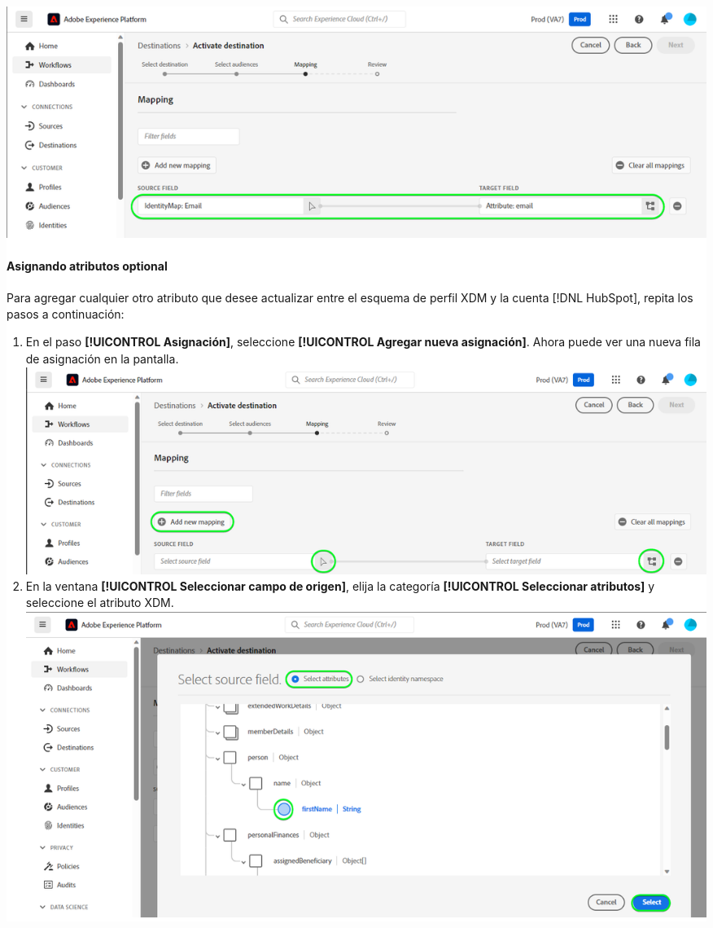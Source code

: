 ![Ejemplo de captura de pantalla de IU de Experience Platform con asignación de identidad de correo electrónico.](../../assets/catalog/crm/hubspot/mapping-identities.png)

#### Asignando atributos **optional**

Para agregar cualquier otro atributo que desee actualizar entre el esquema de perfil XDM y la cuenta [!DNL HubSpot], repita los pasos a continuación:
1. En el paso **[!UICONTROL Asignación]**, seleccione **[!UICONTROL Agregar nueva asignación]**. Ahora puede ver una nueva fila de asignación en la pantalla.
   ![Captura de pantalla de la interfaz de usuario de Experience Platform con el botón Agregar nueva asignación resaltado.](../../assets/catalog/crm/hubspot/mapping-add-new-mapping.png)
1. En la ventana **[!UICONTROL Seleccionar campo de origen]**, elija la categoría **[!UICONTROL Seleccionar atributos]** y seleccione el atributo XDM.
   ![Captura de pantalla de la interfaz de usuario de Experience Platform seleccionando Nombre como atributo de origen.](../../assets/catalog/crm/hubspot/mapping-select-source-attribute.png)